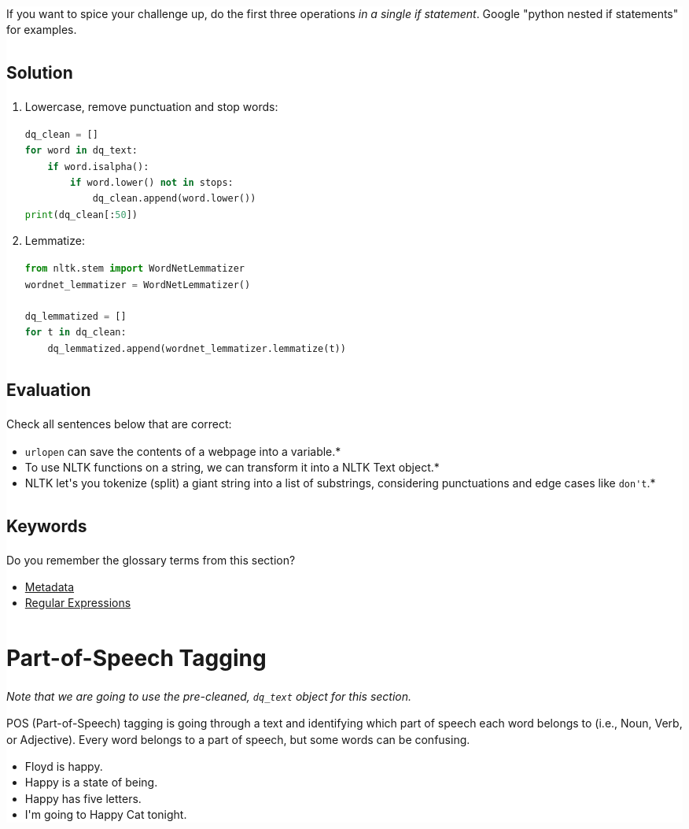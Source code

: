 If you want to spice your challenge up, do the first three operations _in a single if statement_. Google "python nested if statements" for examples.

## Solution

1. Lowercase, remove punctuation and stop words:

    ```python
    dq_clean = []
    for word in dq_text:
        if word.isalpha():
            if word.lower() not in stops:
                dq_clean.append(word.lower())
    print(dq_clean[:50])
    ```

2. Lemmatize:

    ```python
    from nltk.stem import WordNetLemmatizer
    wordnet_lemmatizer = WordNetLemmatizer()

    dq_lemmatized = []
    for t in dq_clean:
        dq_lemmatized.append(wordnet_lemmatizer.lemmatize(t))
    ```

## Evaluation

Check all sentences below that are correct:
- `urlopen` can save the contents of a webpage into a variable.*
- To use NLTK functions on a string, we can transform it into a NLTK Text object.*
- NLTK let's you tokenize (split) a giant string into a list of substrings, considering punctuations and edge cases like `don't`.*

## Keywords

Do you remember the glossary terms from this section?

- [Metadata](https://github.com/DHRI-Curriculum/glossary/blob/v2.0/terms/metadata.md)
- [Regular Expressions](https://github.com/DHRI-Curriculum/glossary/blob/v2.0/terms/regular-expressions.md)

# Part-of-Speech Tagging

_Note that we are going to use the pre-cleaned, `dq_text` object for this section._

POS (Part-of-Speech) tagging is going through a text and identifying which part of speech each word belongs to (i.e., Noun, Verb, or Adjective). Every word belongs to a part of speech, but some words can be confusing.

- Floyd is happy.
- Happy is a state of being.
- Happy has five letters.
- I'm going to Happy Cat tonight.
